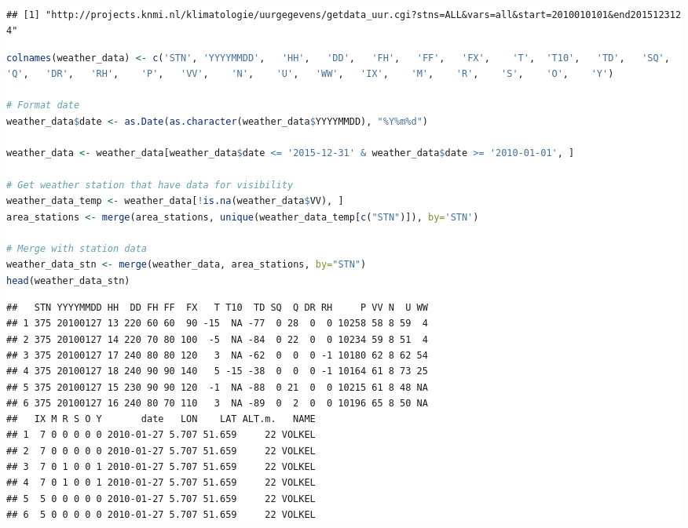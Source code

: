     ## [1] "http://projects.knmi.nl/klimatologie/uurgegevens/getdata_uur.cgi?stns=ALL&vars=all&start=2010010101&end2015123124"

``` r
colnames(weather_data) <- c('STN', 'YYYYMMDD',   'HH',   'DD',   'FH',   'FF',   'FX',    'T',  'T10',   'TD',   'SQ',    'Q',   'DR',   'RH',    'P',   'VV',    'N',    'U',   'WW',   'IX',    'M',    'R',    'S',    'O',    'Y')

# Format date
weather_data$date <- as.Date(as.character(weather_data$YYYYMMDD), "%Y%m%d")

weather_data <- weather_data[weather_data$date <= '2015-12-31' & weather_data$date >= '2010-01-01', ]

# Get weather station that have data for visibility
weather_data_temp <- weather_data[!is.na(weather_data$VV), ]
area_stations <- merge(area_stations, unique(weather_data_temp[c("STN")]), by='STN')

# Merge with station data
weather_data_stn <- merge(weather_data, area_stations, by="STN")
head(weather_data_stn)
```

    ##   STN YYYYMMDD HH  DD FH FF  FX   T T10  TD SQ  Q DR RH     P VV N  U WW
    ## 1 375 20100127 13 220 60 60  90 -15  NA -77  0 28  0  0 10258 58 8 59  4
    ## 2 375 20100127 14 220 70 80 100  -5  NA -84  0 22  0  0 10234 59 8 51  4
    ## 3 375 20100127 17 240 80 80 120   3  NA -62  0  0  0 -1 10180 62 8 62 54
    ## 4 375 20100127 18 240 90 90 140   5 -15 -38  0  0  0 -1 10164 61 8 73 25
    ## 5 375 20100127 15 230 90 90 120  -1  NA -88  0 21  0  0 10215 61 8 48 NA
    ## 6 375 20100127 16 240 80 70 110   3  NA -89  0  2  0  0 10196 65 8 50 NA
    ##   IX M R S O Y       date   LON    LAT ALT.m.   NAME
    ## 1  7 0 0 0 0 0 2010-01-27 5.707 51.659     22 VOLKEL
    ## 2  7 0 0 0 0 0 2010-01-27 5.707 51.659     22 VOLKEL
    ## 3  7 0 1 0 0 1 2010-01-27 5.707 51.659     22 VOLKEL
    ## 4  7 0 1 0 0 1 2010-01-27 5.707 51.659     22 VOLKEL
    ## 5  5 0 0 0 0 0 2010-01-27 5.707 51.659     22 VOLKEL
    ## 6  5 0 0 0 0 0 2010-01-27 5.707 51.659     22 VOLKEL
